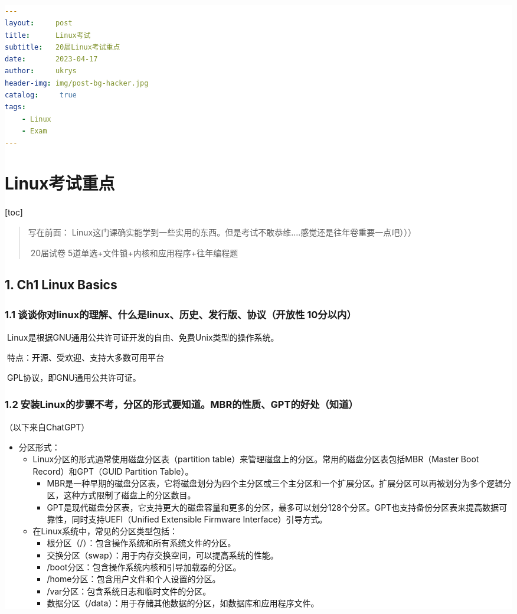 ```yaml
---
layout:     post
title:      Linux考试
subtitle:   20届Linux考试重点
date:       2023-04-17
author:     ukrys
header-img: img/post-bg-hacker.jpg
catalog: 	 true
tags:
    - Linux
    - Exam
---
```


# Linux考试重点

[toc]

> 写在前面：
> 	Linux这门课确实能学到一些实用的东西。但是考试不敢恭维....感觉还是往年卷重要一点吧）））
>
> ​	20届试卷 5道单选+文件锁+内核和应用程序+往年编程题 



## 1. Ch1 Linux Basics

### 1.1 谈谈你对linux的理解、什么是linux、历史、发行版、协议（开放性 10分以内）

​	Linux是根据GNU通用公共许可证开发的自由、免费Unix类型的操作系统。

​		特点：开源、受欢迎、支持大多数可用平台

​		GPL协议，即GNU通用公共许可证。

### 1.2 安装Linux的步骤不考，分区的形式要知道。MBR的性质、GPT的好处（知道）

（以下来自ChatGPT）

- 分区形式：
  - Linux分区的形式通常使用磁盘分区表（partition table）来管理磁盘上的分区。常用的磁盘分区表包括MBR（Master Boot Record）和GPT（GUID Partition Table）。
    - MBR是一种早期的磁盘分区表，它将磁盘划分为四个主分区或三个主分区和一个扩展分区。扩展分区可以再被划分为多个逻辑分区，这种方式限制了磁盘上的分区数目。
    - GPT是现代磁盘分区表，它支持更大的磁盘容量和更多的分区，最多可以划分128个分区。GPT也支持备份分区表来提高数据可靠性，同时支持UEFI（Unified Extensible Firmware Interface）引导方式。
  - 在Linux系统中，常见的分区类型包括：
    - 根分区（/）：包含操作系统和所有系统文件的分区。
    - 交换分区（swap）：用于内存交换空间，可以提高系统的性能。
    - /boot分区：包含操作系统内核和引导加载器的分区。
    - /home分区：包含用户文件和个人设置的分区。
    - /var分区：包含系统日志和临时文件的分区。
    - 数据分区（/data）：用于存储其他数据的分区，如数据库和应用程序文件。
